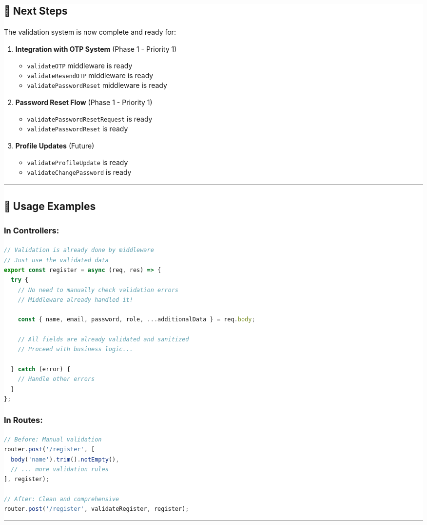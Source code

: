 
## 🎯 Next Steps

The validation system is now complete and ready for:

1. **Integration with OTP System** (Phase 1 - Priority 1)
   - `validateOTP` middleware is ready
   - `validateResendOTP` middleware is ready
   - `validatePasswordReset` middleware is ready

2. **Password Reset Flow** (Phase 1 - Priority 1)
   - `validatePasswordResetRequest` is ready
   - `validatePasswordReset` is ready

3. **Profile Updates** (Future)
   - `validateProfileUpdate` is ready
   - `validateChangePassword` is ready

---

## 📝 Usage Examples

### In Controllers:
```javascript
// Validation is already done by middleware
// Just use the validated data
export const register = async (req, res) => {
  try {
    // No need to manually check validation errors
    // Middleware already handled it!
    
    const { name, email, password, role, ...additionalData } = req.body;
    
    // All fields are already validated and sanitized
    // Proceed with business logic...
    
  } catch (error) {
    // Handle other errors
  }
};
```

### In Routes:
```javascript
// Before: Manual validation
router.post('/register', [
  body('name').trim().notEmpty(),
  // ... more validation rules
], register);

// After: Clean and comprehensive
router.post('/register', validateRegister, register);
```

---
